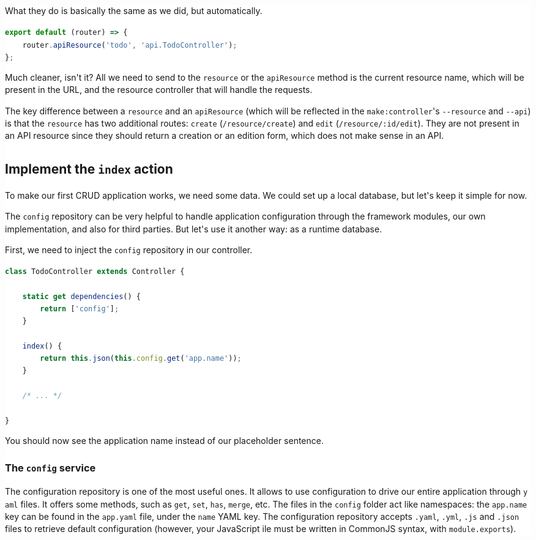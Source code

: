 What they do is basically the same as we did, but automatically.

```javascript
export default (router) => {
    router.apiResource('todo', 'api.TodoController');
};
```

Much cleaner, isn't it? All we need to send to the `resource` or the `apiResource` method is the current resource name, which will be present in the URL, and the resource controller that will handle the requests.

The key difference between a `resource` and an `apiResource` (which will be reflected in the `make:controller`'s `--resource` and `--api`) is that the `resource` has two additional routes: `create` (`/resource/create`) and `edit` (`/resource/:id/edit`). They are not present in an API resource since they should return a creation or an edition form, which does not make sense in an API.



## Implement the `index` action

To make our first CRUD application works, we need some data. We could set up a local database, but let's keep it simple for now.

The `config` repository can be very helpful to handle application configuration through the framework modules, our own implementation, and also for third parties. But let's use it another way: as a runtime database.

First, we need to inject the `config` repository in our controller.


```javascript
class TodoController extends Controller {

    static get dependencies() {
        return ['config'];
    }

    index() {
        return this.json(this.config.get('app.name'));
    }

    /* ... */

}
```

You should now see the application name instead of our placeholder sentence.



### The `config` service

The configuration repository is one of the most useful ones. It allows to use configuration to drive our entire application through `yaml` files. It offers some methods, such as `get`, `set`, `has`, `merge`, etc. The files in the `config` folder act like namespaces: the `app.name` key can be found in the `app.yaml` file, under the `name` YAML key. The configuration repository accepts `.yaml`, `.yml`, `.js` and `.json` files to retrieve default configuration (however, your JavaScript ile must be written in CommonJS syntax, with `module.exports`).
